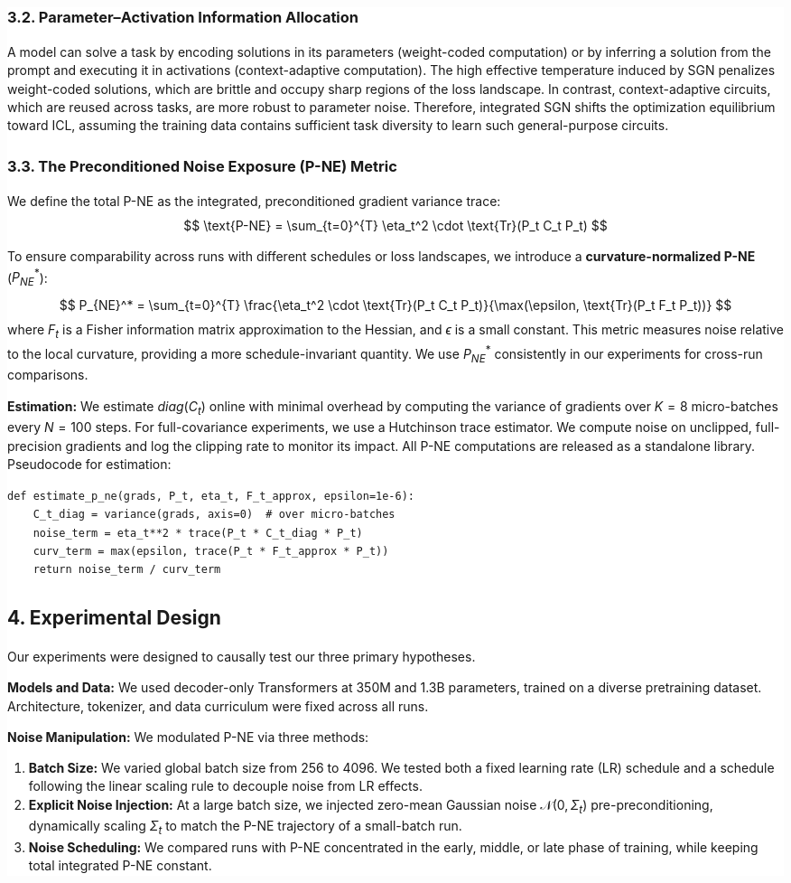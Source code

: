 ### 3.2. Parameter–Activation Information Allocation

A model can solve a task by encoding solutions in its parameters (weight-coded computation) or by inferring a solution from the prompt and executing it in activations (context-adaptive computation). The high effective temperature induced by SGN penalizes weight-coded solutions, which are brittle and occupy sharp regions of the loss landscape. In contrast, context-adaptive circuits, which are reused across tasks, are more robust to parameter noise. Therefore, integrated SGN shifts the optimization equilibrium toward ICL, assuming the training data contains sufficient task diversity to learn such general-purpose circuits.

### 3.3. The Preconditioned Noise Exposure (P-NE) Metric

We define the total P-NE as the integrated, preconditioned gradient variance trace:
$$ \text{P-NE} = \sum_{t=0}^{T} \eta_t^2 \cdot \text{Tr}(P_t C_t P_t) $$

To ensure comparability across runs with different schedules or loss landscapes, we introduce a **curvature-normalized P-NE** ($P_{NE}^*$):
$$ P_{NE}^* = \sum_{t=0}^{T} \frac{\eta_t^2 \cdot \text{Tr}(P_t C_t P_t)}{\max(\epsilon, \text{Tr}(P_t F_t P_t))} $$
where $F_t$ is a Fisher information matrix approximation to the Hessian, and $\epsilon$ is a small constant. This metric measures noise relative to the local curvature, providing a more schedule-invariant quantity. We use $P_{NE}^*$ consistently in our experiments for cross-run comparisons.

**Estimation:** We estimate $diag(C_t)$ online with minimal overhead by computing the variance of gradients over $K=8$ micro-batches every $N=100$ steps. For full-covariance experiments, we use a Hutchinson trace estimator. We compute noise on unclipped, full-precision gradients and log the clipping rate to monitor its impact. All P-NE computations are released as a standalone library. Pseudocode for estimation:
```
def estimate_p_ne(grads, P_t, eta_t, F_t_approx, epsilon=1e-6):
    C_t_diag = variance(grads, axis=0)  # over micro-batches
    noise_term = eta_t**2 * trace(P_t * C_t_diag * P_t)
    curv_term = max(epsilon, trace(P_t * F_t_approx * P_t))
    return noise_term / curv_term
```

## 4. Experimental Design

Our experiments were designed to causally test our three primary hypotheses.

**Models and Data:** We used decoder-only Transformers at 350M and 1.3B parameters, trained on a diverse pretraining dataset. Architecture, tokenizer, and data curriculum were fixed across all runs.

**Noise Manipulation:** We modulated P-NE via three methods:
1.  **Batch Size:** We varied global batch size from 256 to 4096. We tested both a fixed learning rate (LR) schedule and a schedule following the linear scaling rule to decouple noise from LR effects.
2.  **Explicit Noise Injection:** At a large batch size, we injected zero-mean Gaussian noise $\mathcal{N}(0, \Sigma_t)$ pre-preconditioning, dynamically scaling $\Sigma_t$ to match the P-NE trajectory of a small-batch run.
3.  **Noise Scheduling:** We compared runs with P-NE concentrated in the early, middle, or late phase of training, while keeping total integrated P-NE constant.
